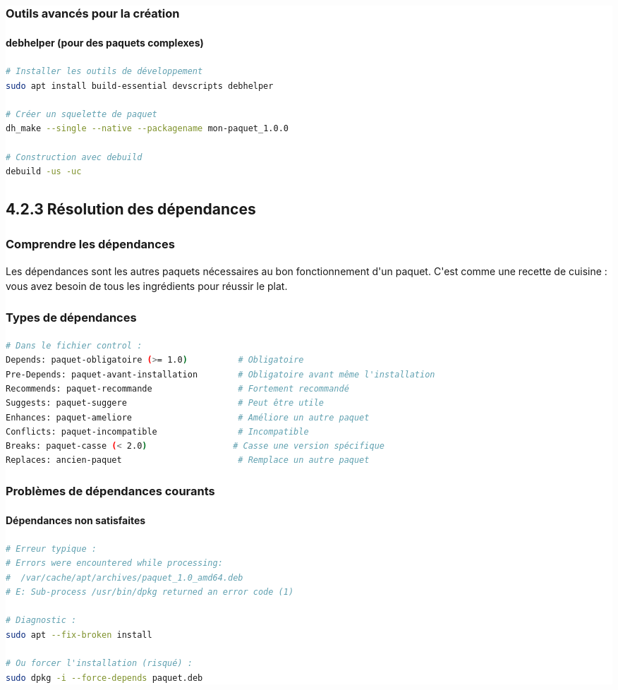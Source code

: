 ### Outils avancés pour la création

#### debhelper (pour des paquets complexes)

```bash
# Installer les outils de développement
sudo apt install build-essential devscripts debhelper

# Créer un squelette de paquet
dh_make --single --native --packagename mon-paquet_1.0.0

# Construction avec debuild
debuild -us -uc
```

## 4.2.3 Résolution des dépendances

### Comprendre les dépendances

Les dépendances sont les autres paquets nécessaires au bon fonctionnement d'un paquet. C'est comme une recette de cuisine : vous avez besoin de tous les ingrédients pour réussir le plat.

### Types de dépendances

```bash
# Dans le fichier control :
Depends: paquet-obligatoire (>= 1.0)          # Obligatoire
Pre-Depends: paquet-avant-installation        # Obligatoire avant même l'installation
Recommends: paquet-recommande                 # Fortement recommandé
Suggests: paquet-suggere                      # Peut être utile
Enhances: paquet-ameliore                     # Améliore un autre paquet
Conflicts: paquet-incompatible                # Incompatible
Breaks: paquet-casse (< 2.0)                 # Casse une version spécifique
Replaces: ancien-paquet                       # Remplace un autre paquet
```

### Problèmes de dépendances courants

#### Dépendances non satisfaites

```bash
# Erreur typique :
# Errors were encountered while processing:
#  /var/cache/apt/archives/paquet_1.0_amd64.deb
# E: Sub-process /usr/bin/dpkg returned an error code (1)

# Diagnostic :
sudo apt --fix-broken install

# Ou forcer l'installation (risqué) :
sudo dpkg -i --force-depends paquet.deb
```
